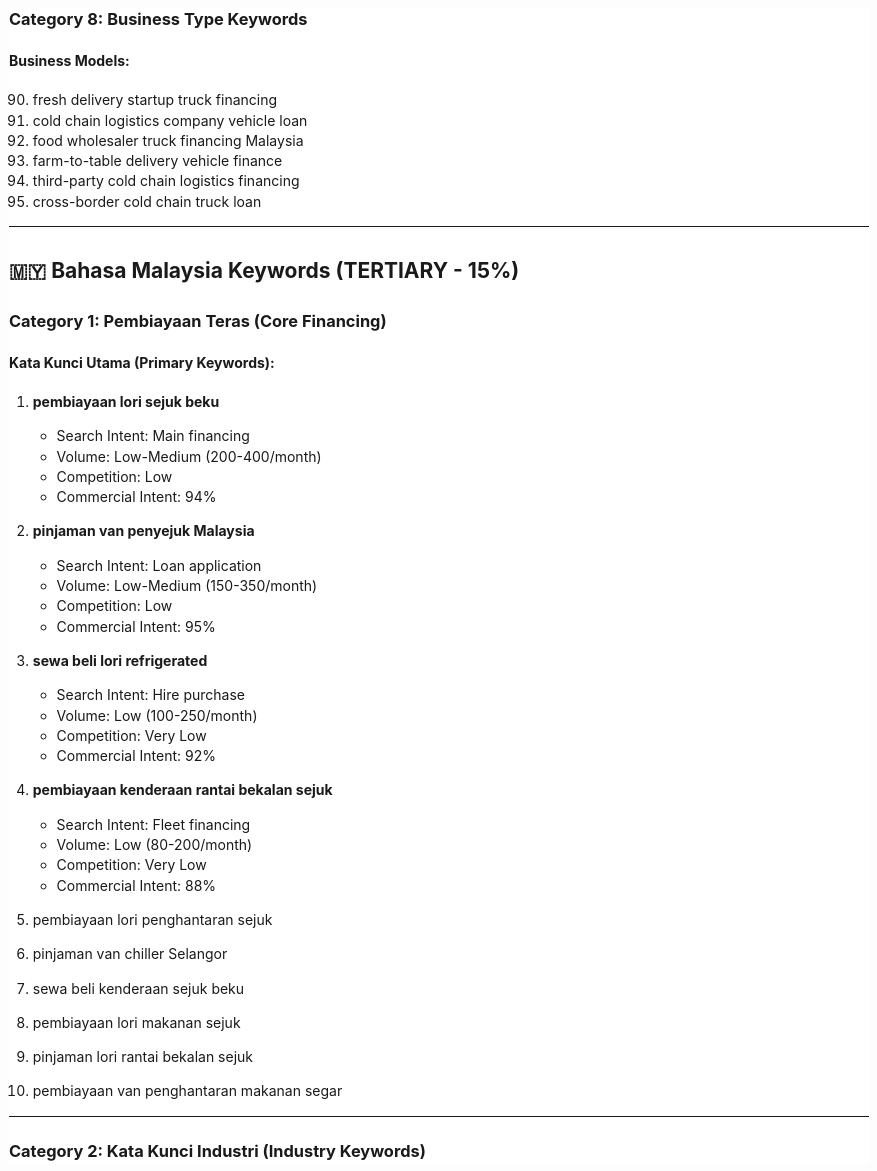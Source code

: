
### Category 8: Business Type Keywords

#### Business Models:
90. fresh delivery startup truck financing
91. cold chain logistics company vehicle loan
92. food wholesaler truck financing Malaysia
93. farm-to-table delivery vehicle finance
94. third-party cold chain logistics financing
95. cross-border cold chain truck loan

---

## 🇲🇾 Bahasa Malaysia Keywords (TERTIARY - 15%)

### Category 1: Pembiayaan Teras (Core Financing)

#### Kata Kunci Utama (Primary Keywords):
1. **pembiayaan lori sejuk beku**
   - Search Intent: Main financing
   - Volume: Low-Medium (200-400/month)
   - Competition: Low
   - Commercial Intent: 94%

2. **pinjaman van penyejuk Malaysia**
   - Search Intent: Loan application
   - Volume: Low-Medium (150-350/month)
   - Competition: Low
   - Commercial Intent: 95%

3. **sewa beli lori refrigerated**
   - Search Intent: Hire purchase
   - Volume: Low (100-250/month)
   - Competition: Very Low
   - Commercial Intent: 92%

4. **pembiayaan kenderaan rantai bekalan sejuk**
   - Search Intent: Fleet financing
   - Volume: Low (80-200/month)
   - Competition: Very Low
   - Commercial Intent: 88%

5. pembiayaan lori penghantaran sejuk
6. pinjaman van chiller Selangor
7. sewa beli kenderaan sejuk beku
8. pembiayaan lori makanan sejuk
9. pinjaman lori rantai bekalan sejuk
10. pembiayaan van penghantaran makanan segar

---

### Category 2: Kata Kunci Industri (Industry Keywords)
